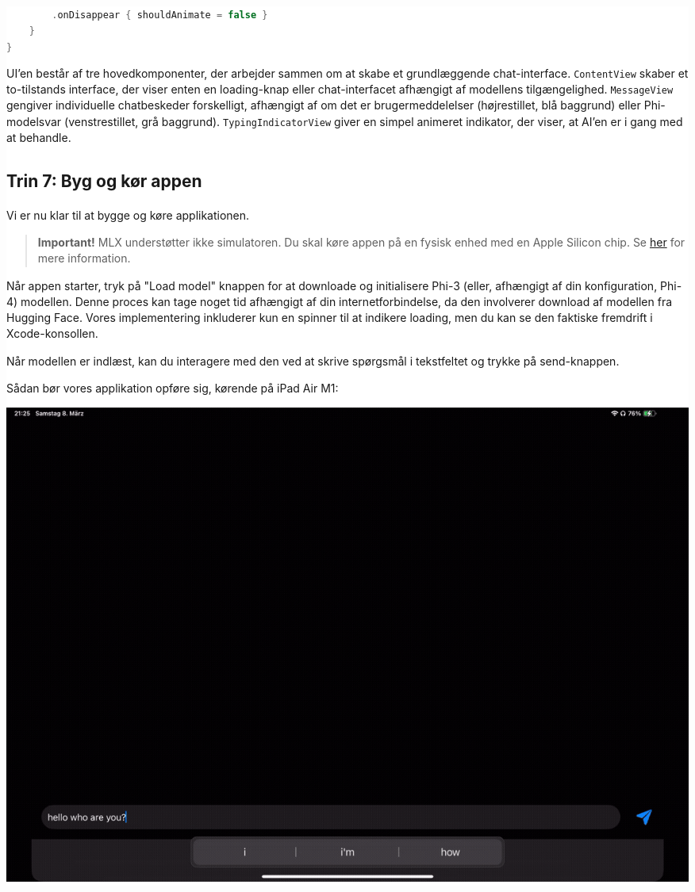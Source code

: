 ```swift
        .onDisappear { shouldAnimate = false }
    }
}

```

UI’en består af tre hovedkomponenter, der arbejder sammen om at skabe et grundlæggende chat-interface. `ContentView` skaber et to-tilstands interface, der viser enten en loading-knap eller chat-interfacet afhængigt af modellens tilgængelighed. `MessageView` gengiver individuelle chatbeskeder forskelligt, afhængigt af om det er brugermeddelelser (højrestillet, blå baggrund) eller Phi-modelsvar (venstrestillet, grå baggrund). `TypingIndicatorView` giver en simpel animeret indikator, der viser, at AI’en er i gang med at behandle.

## Trin 7: Byg og kør appen

Vi er nu klar til at bygge og køre applikationen.

> **Important!** MLX understøtter ikke simulatoren. Du skal køre appen på en fysisk enhed med en Apple Silicon chip. Se [her](https://swiftpackageindex.com/ml-explore/mlx-swift/main/documentation/mlx/running-on-ios#Developing-for-iOS) for mere information.

Når appen starter, tryk på "Load model" knappen for at downloade og initialisere Phi-3 (eller, afhængigt af din konfiguration, Phi-4) modellen. Denne proces kan tage noget tid afhængigt af din internetforbindelse, da den involverer download af modellen fra Hugging Face. Vores implementering inkluderer kun en spinner til at indikere loading, men du kan se den faktiske fremdrift i Xcode-konsollen.

Når modellen er indlæst, kan du interagere med den ved at skrive spørgsmål i tekstfeltet og trykke på send-knappen.

Sådan bør vores applikation opføre sig, kørende på iPad Air M1:

![Demo GIF](../../../../../imgs/01/01/01.phi3ipados.gif)
